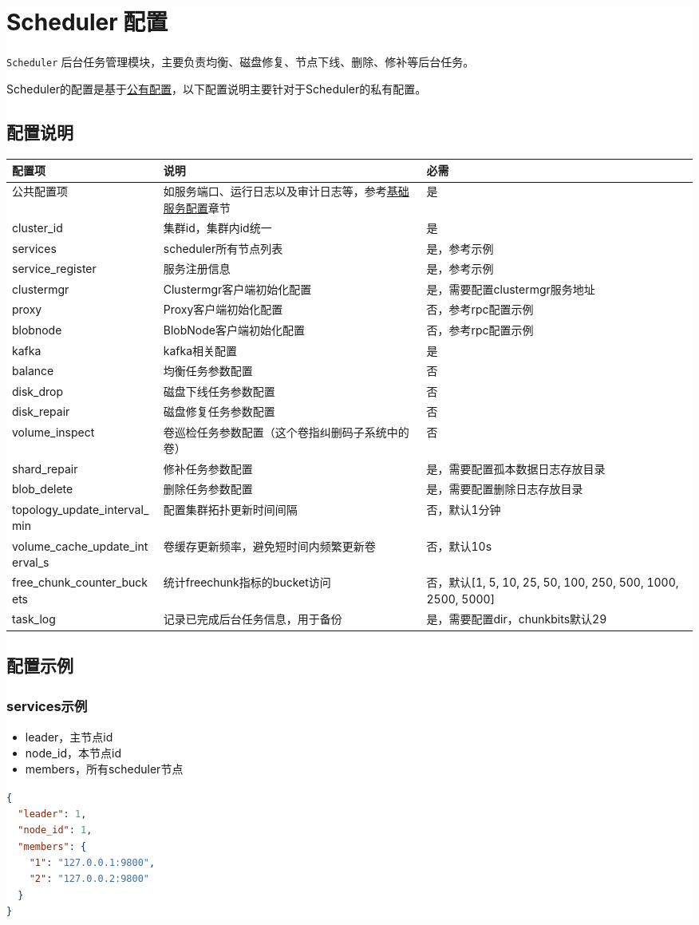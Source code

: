 # Scheduler 配置

`Scheduler` 后台任务管理模块，主要负责均衡、磁盘修复、节点下线、删除、修补等后台任务。

Scheduler的配置是基于[公有配置](./base.md)，以下配置说明主要针对于Scheduler的私有配置。

## 配置说明

| 配置项                            | 说明                                        | 必需                                                        |
|:-------------------------------|:------------------------------------------|:----------------------------------------------------------|
| 公共配置项                          | 如服务端口、运行日志以及审计日志等，参考[基础服务配置](./base.md)章节 | 是                                                         |
| cluster_id                     | 集群id，集群内id统一                              | 是                                                         |
| services                       | scheduler所有节点列表                           | 是，参考示例                                                    |
| service_register               | 服务注册信息                                    | 是，参考示例                                                    |
| clustermgr                     | Clustermgr客户端初始化配置                        | 是，需要配置clustermgr服务地址                                      |
| proxy                          | Proxy客户端初始化配置                             | 否，参考rpc配置示例                                               |
| blobnode                       | BlobNode客户端初始化配置                          | 否，参考rpc配置示例                                               |
| kafka                          | kafka相关配置                                 | 是                                                         |
| balance                        | 均衡任务参数配置                                  | 否                                                         |
| disk_drop                      | 磁盘下线任务参数配置                                | 否                                                         |
| disk_repair                    | 磁盘修复任务参数配置                                | 否                                                         |
| volume_inspect                 | 卷巡检任务参数配置（这个卷指纠删码子系统中的卷）                  | 否                                                         |
| shard_repair                   | 修补任务参数配置                                  | 是，需要配置孤本数据日志存放目录                                          |
| blob_delete                    | 删除任务参数配置                                  | 是，需要配置删除日志存放目录                                            |
| topology_update_interval_min   | 配置集群拓扑更新时间间隔                              | 否，默认1分钟                                                   |
| volume_cache_update_interval_s | 卷缓存更新频率，避免短时间内频繁更新卷                       | 否，默认10s                                                   |
| free_chunk_counter_buckets     | 统计freechunk指标的bucket访问                    | 否，默认\[1, 5, 10, 25, 50, 100, 250, 500, 1000, 2500, 5000\] |
| task_log                       | 记录已完成后台任务信息，用于备份                          | 是，需要配置dir，chunkbits默认29                                   |

## 配置示例
### services示例

* leader，主节点id
* node_id，本节点id
* members，所有scheduler节点
```json
{
  "leader": 1,
  "node_id": 1,
  "members": {
    "1": "127.0.0.1:9800",
    "2": "127.0.0.2:9800"
  }
}
```
